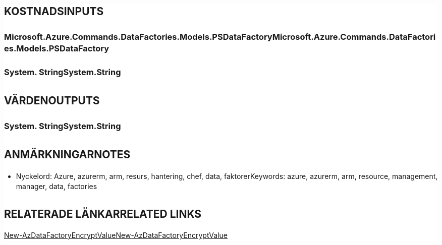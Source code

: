 ## <span data-ttu-id="ab71c-184">KOSTNADS</span><span class="sxs-lookup"><span data-stu-id="ab71c-184">INPUTS</span></span>

### <span data-ttu-id="ab71c-185">Microsoft.Azure.Commands.DataFactories.Models.PSDataFactory</span><span class="sxs-lookup"><span data-stu-id="ab71c-185">Microsoft.Azure.Commands.DataFactories.Models.PSDataFactory</span></span>

### <span data-ttu-id="ab71c-186">System. String</span><span class="sxs-lookup"><span data-stu-id="ab71c-186">System.String</span></span>

## <span data-ttu-id="ab71c-187">VÄRDEN</span><span class="sxs-lookup"><span data-stu-id="ab71c-187">OUTPUTS</span></span>

### <span data-ttu-id="ab71c-188">System. String</span><span class="sxs-lookup"><span data-stu-id="ab71c-188">System.String</span></span>

## <span data-ttu-id="ab71c-189">ANMÄRKNINGAR</span><span class="sxs-lookup"><span data-stu-id="ab71c-189">NOTES</span></span>
* <span data-ttu-id="ab71c-190">Nyckelord: Azure, azurerm, arm, resurs, hantering, chef, data, faktorer</span><span class="sxs-lookup"><span data-stu-id="ab71c-190">Keywords: azure, azurerm, arm, resource, management, manager, data, factories</span></span>

## <span data-ttu-id="ab71c-191">RELATERADE LÄNKAR</span><span class="sxs-lookup"><span data-stu-id="ab71c-191">RELATED LINKS</span></span>

[<span data-ttu-id="ab71c-192">New-AzDataFactoryEncryptValue</span><span class="sxs-lookup"><span data-stu-id="ab71c-192">New-AzDataFactoryEncryptValue</span></span>](./New-AzDataFactoryEncryptValue.md)


